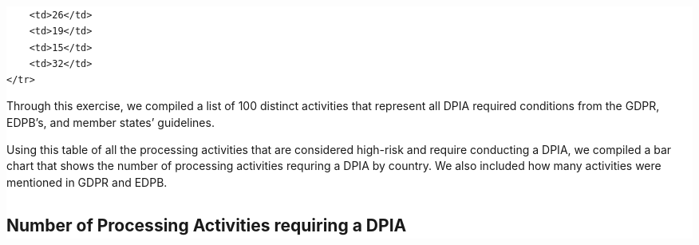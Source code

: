         <td>26</td>
        <td>19</td>
        <td>15</td>
        <td>32</td>
    </tr>
</table>
</body>
    
Through this exercise, we compiled a list of 100 distinct activities that represent all DPIA required conditions from the GDPR, EDPB’s, and member states’ guidelines.

Using this table of all the processing activities that are considered high-risk and require conducting a DPIA, we compiled a bar chart that shows the number of processing activities requring a DPIA by country. We also included how many activities were mentioned in GDPR and EDPB. 

## Number of Processing Activities requiring a DPIA

